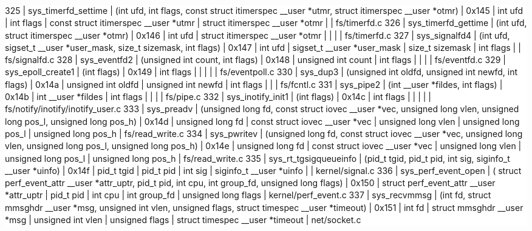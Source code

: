 325 | sys_timerfd_settime | (int ufd, int flags, const struct itimerspec __user *utmr, struct itimerspec __user *otmr) | 0x145 | int ufd | int flags | const struct itimerspec __user *utmr | struct itimerspec __user *otmr |  | fs/timerfd.c
326 | sys_timerfd_gettime | (int ufd, struct itimerspec __user *otmr) | 0x146 | int ufd | struct itimerspec __user *otmr |  |  |  | fs/timerfd.c
327 | sys_signalfd4 | (int ufd, sigset_t __user *user_mask, size_t sizemask, int flags) | 0x147 | int ufd | sigset_t __user *user_mask | size_t sizemask | int flags |  | fs/signalfd.c
328 | sys_eventfd2 | (unsigned int count, int flags) | 0x148 | unsigned int count | int flags |  |  |  | fs/eventfd.c
329 | sys_epoll_create1 | (int flags) | 0x149 | int flags |  |  |  |  | fs/eventpoll.c
330 | sys_dup3 | (unsigned int oldfd, unsigned int newfd, int flags) | 0x14a | unsigned int oldfd | unsigned int newfd | int flags |  |  | fs/fcntl.c
331 | sys_pipe2 | (int __user *fildes, int flags) | 0x14b | int __user *fildes | int flags |  |  |  | fs/pipe.c
332 | sys_inotify_init1 | (int flags) | 0x14c | int flags |  |  |  |  | fs/notify/inotify/inotify_user.c
333 | sys_preadv | (unsigned long fd, const struct iovec __user *vec, unsigned long vlen, unsigned long pos_l, unsigned long pos_h) | 0x14d | unsigned long fd | const struct iovec __user *vec | unsigned long vlen | unsigned long pos_l | unsigned long pos_h | fs/read_write.c
334 | sys_pwritev | (unsigned long fd, const struct iovec __user *vec, unsigned long vlen, unsigned long pos_l, unsigned long pos_h) | 0x14e | unsigned long fd | const struct iovec __user *vec | unsigned long vlen | unsigned long pos_l | unsigned long pos_h | fs/read_write.c
335 | sys_rt_tgsigqueueinfo | (pid_t tgid, pid_t pid, int sig, siginfo_t __user *uinfo) | 0x14f | pid_t tgid | pid_t pid | int sig | siginfo_t __user *uinfo |  | kernel/signal.c
336 | sys_perf_event_open | ( struct perf_event_attr __user *attr_uptr, pid_t pid, int cpu, int group_fd, unsigned long flags) | 0x150 | struct perf_event_attr __user *attr_uptr | pid_t pid | int cpu | int group_fd | unsigned long flags | kernel/perf_event.c
337 | sys_recvmmsg | (int fd, struct mmsghdr __user *msg, unsigned int vlen, unsigned flags, struct timespec __user *timeout) | 0x151 | int fd | struct mmsghdr __user *msg | unsigned int vlen | unsigned flags | struct timespec __user *timeout | net/socket.c
